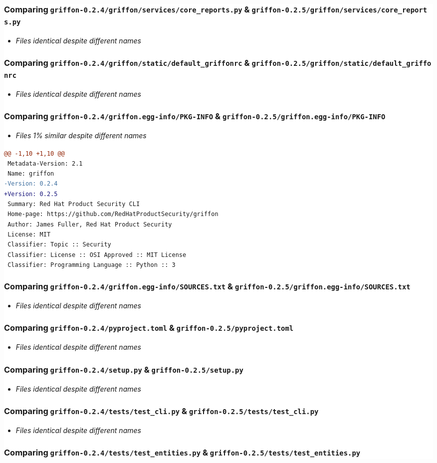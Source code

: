 ### Comparing `griffon-0.2.4/griffon/services/core_reports.py` & `griffon-0.2.5/griffon/services/core_reports.py`

 * *Files identical despite different names*

### Comparing `griffon-0.2.4/griffon/static/default_griffonrc` & `griffon-0.2.5/griffon/static/default_griffonrc`

 * *Files identical despite different names*

### Comparing `griffon-0.2.4/griffon.egg-info/PKG-INFO` & `griffon-0.2.5/griffon.egg-info/PKG-INFO`

 * *Files 1% similar despite different names*

```diff
@@ -1,10 +1,10 @@
 Metadata-Version: 2.1
 Name: griffon
-Version: 0.2.4
+Version: 0.2.5
 Summary: Red Hat Product Security CLI
 Home-page: https://github.com/RedHatProductSecurity/griffon
 Author: James Fuller, Red Hat Product Security
 License: MIT
 Classifier: Topic :: Security
 Classifier: License :: OSI Approved :: MIT License
 Classifier: Programming Language :: Python :: 3
```

### Comparing `griffon-0.2.4/griffon.egg-info/SOURCES.txt` & `griffon-0.2.5/griffon.egg-info/SOURCES.txt`

 * *Files identical despite different names*

### Comparing `griffon-0.2.4/pyproject.toml` & `griffon-0.2.5/pyproject.toml`

 * *Files identical despite different names*

### Comparing `griffon-0.2.4/setup.py` & `griffon-0.2.5/setup.py`

 * *Files identical despite different names*

### Comparing `griffon-0.2.4/tests/test_cli.py` & `griffon-0.2.5/tests/test_cli.py`

 * *Files identical despite different names*

### Comparing `griffon-0.2.4/tests/test_entities.py` & `griffon-0.2.5/tests/test_entities.py`
